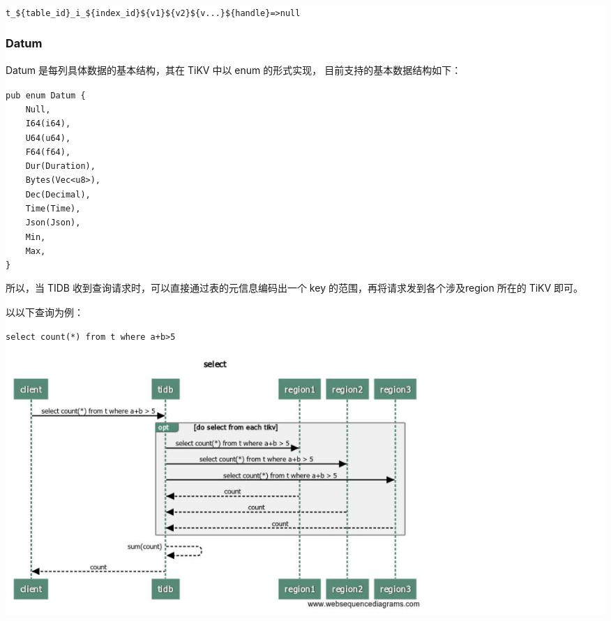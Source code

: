 ```
t_${table_id}_i_${index_id}${v1}${v2}${v...}${handle}=>null
```

### Datum

Datum 是每列具体数据的基本结构，其在 TiKV 中以 enum 的形式实现， 目前支持的基本数据结构如下：

```
pub enum Datum {
    Null,
    I64(i64),
    U64(u64),
    F64(f64),
    Dur(Duration),
    Bytes(Vec<u8>),
    Dec(Decimal),
    Time(Time),
    Json(Json),
    Min,
    Max,
}
```

所以，当 TIDB 收到查询请求时，可以直接通过表的元信息编码出一个 key 的范围，再将请求发到各个涉及region 所在的 TiKV 即可。

以以下查询为例：

```
select count(*) from t where a+b>5 
```

<img src="https://github.com/AndreMouche/AndreMouche.github.io/blob/master/images/coprocessor/coprocessor_select.jpg?raw=true" width="600" />
